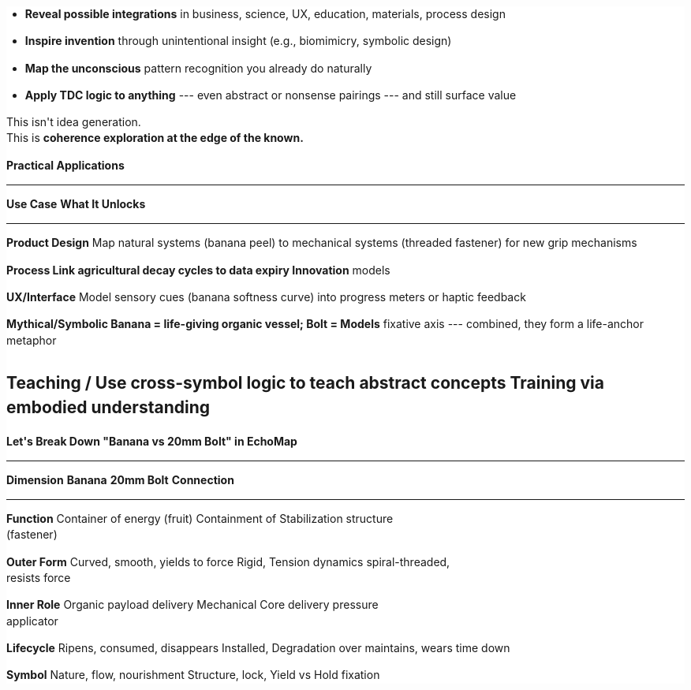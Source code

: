 - **Reveal possible integrations** in business, science, UX, education,
  materials, process design

- **Inspire invention** through unintentional insight (e.g., biomimicry,
  symbolic design)

- **Map the unconscious** pattern recognition you already do naturally

- **Apply TDC logic to anything** --- even abstract or nonsense pairings
  --- and still surface value

This isn't idea generation.\
This is **coherence exploration at the edge of the known.**

**Practical Applications**

  -------------------------------------------------------------------------
  **Use Case**          **What It Unlocks**
  --------------------- ---------------------------------------------------
  **Product Design**    Map natural systems (banana peel) to mechanical
                        systems (threaded fastener) for new grip mechanisms

  **Process             Link agricultural decay cycles to data expiry
  Innovation**          models

  **UX/Interface**      Model sensory cues (banana softness curve) into
                        progress meters or haptic feedback

  **Mythical/Symbolic   Banana = life-giving organic vessel; Bolt =
  Models**              fixative axis --- combined, they form a life-anchor
                        metaphor

  **Teaching /          Use cross-symbol logic to teach abstract concepts
  Training**            via embodied understanding
  -------------------------------------------------------------------------

**Let's Break Down "Banana vs 20mm Bolt" in EchoMap**

  -----------------------------------------------------------------------------------
  **Dimension**   **Banana**                      **20mm Bolt**      **Connection**
  --------------- ------------------------------- ------------------ ----------------
  **Function**    Container of energy (fruit)     Containment of     Stabilization
                                                  structure          
                                                  (fastener)         

  **Outer Form**  Curved, smooth, yields to force Rigid,             Tension dynamics
                                                  spiral-threaded,   
                                                  resists force      

  **Inner Role**  Organic payload delivery        Mechanical         Core delivery
                                                  pressure           
                                                  applicator         

  **Lifecycle**   Ripens, consumed, disappears    Installed,         Degradation over
                                                  maintains, wears   time
                                                  down               

  **Symbol**      Nature, flow, nourishment       Structure, lock,   Yield vs Hold
                                                  fixation           
